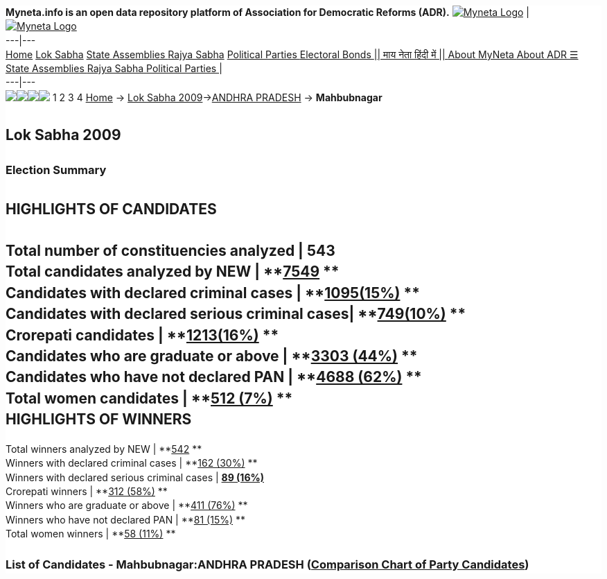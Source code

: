 **Myneta.info is an open data repository platform of Association for Democratic Reforms (ADR).**
[![Myneta Logo](https://www.myneta.info/lib/img/myneta-logo.png)](https://www.myneta.info/) | [![Myneta Logo](https://www.myneta.info/lib/img/adr-logo.png)](https://adrindia.org)  
---|---  
[Home](https://www.myneta.info/) [Lok Sabha](https://www.myneta.info/#ls "Lok Sabha") [ State Assemblies ](https://www.myneta.info/#sa "State Assemblies") [Rajya Sabha](https://www.myneta.info/#rs "Rajya Sabha") [Political Parties ](https://www.myneta.info/party "Political Parties") [ Electoral Bonds ](https://www.myneta.info/electoral_bonds "Electoral Bonds") [ || माय नेता हिंदी में || ](https://translate.google.co.in/translate?prev=hp&hl=en&js=y&u=www.myneta.info&sl=en&tl=hi&history_state0=) [ About MyNeta ](https://adrindia.org/content/about-myneta) [ About ADR ](https://adrindia.org/about-adr/who-we-are) [☰](javascript:void\(0\))
[ State Assemblies ](https://www.myneta.info/#sa "State Assemblies") [ Rajya Sabha ](https://www.myneta.info/#rs "Rajya Sabha") [ Political Parties ](https://www.myneta.info/party "Political Parties")
|   
---|---  
![](https://www.myneta.info/lib/img/banner/banner-1.png)![](https://www.myneta.info/lib/img/banner/banner-2.png)![](https://www.myneta.info/lib/img/banner/banner-3.png)![](https://www.myneta.info/lib/img/banner/banner-4.png)
1  2  3  4 
[Home](https://www.myneta.info/) → [Lok Sabha 2009](https://www.myneta.info/ls2009/)→[ANDHRA PRADESH](https://www.myneta.info/ls2009/index.php?action=show_constituencies&state_id=1) → **Mahbubnagar**
### 
## Lok Sabha 2009
###  Election Summary 
HIGHLIGHTS OF CANDIDATES  
---  
Total number of constituencies analyzed |  543   
Total candidates analyzed by NEW | **[7549](https://www.myneta.info/ls2009/index.php?action=summary&subAction=candidates_analyzed&sort=candidate#summary) **  
Candidates with declared criminal cases | **[1095(15%)](https://www.myneta.info/ls2009/index.php?action=summary&subAction=crime&sort=candidate#summary) **  
Candidates with declared serious criminal cases| **[749(10%)](https://www.myneta.info/ls2009/index.php?action=summary&subAction=serious_crime&sort=candidate#summary) **  
Crorepati candidates | **[1213(16%)](https://www.myneta.info/ls2009/index.php?action=summary&subAction=crorepati&sort=candidate#summary) **  
Candidates who are graduate or above | **[3303 (44%)](https://www.myneta.info/ls2009/index.php?action=summary&subAction=education&sort=candidate#summary) **  
Candidates who have not declared PAN | **[4688 (62%)](https://www.myneta.info/ls2009/index.php?action=summary&subAction=without_pan&sort=candidate#summary) **  
Total women candidates | **[512 (7%)](https://www.myneta.info/ls2009/index.php?action=summary&subAction=women_candidate&sort=candidate#summary) **  
HIGHLIGHTS OF WINNERS  
---  
Total winners analyzed by NEW | **[542](https://www.myneta.info/ls2009/index.php?action=summary&subAction=winner_analyzed&sort=candidate#summary) **  
Winners with declared criminal cases | **[162 (30%)](https://www.myneta.info/ls2009/index.php?action=summary&subAction=winner_crime&sort=candidate#summary) **  
Winners with declared serious criminal cases | **[89 (16%)](https://www.myneta.info/ls2009/index.php?action=summary&subAction=winner_serious_crime&sort=candidate#summary)**  
Crorepati winners | **[312 (58%)](https://www.myneta.info/ls2009/index.php?action=summary&subAction=winner_crorepati&sort=candidate#summary) **  
Winners who are graduate or above | **[411 (76%)](https://www.myneta.info/ls2009/index.php?action=summary&subAction=winner_education&sort=candidate#summary) **  
Winners who have not declared PAN | **[81 (15%)](https://www.myneta.info/ls2009/index.php?action=summary&subAction=winner_without_pan&sort=candidate#summary) **  
Total women winners | **[58 (11%)](https://www.myneta.info/ls2009/index.php?action=summary&subAction=winner_women&sort=candidate#summary) **  
### List of Candidates - Mahbubnagar:ANDHRA PRADESH ([Comparison Chart of Party Candidates](https://www.myneta.info/ls2009/comparisonchart.php?constituency_id=11))